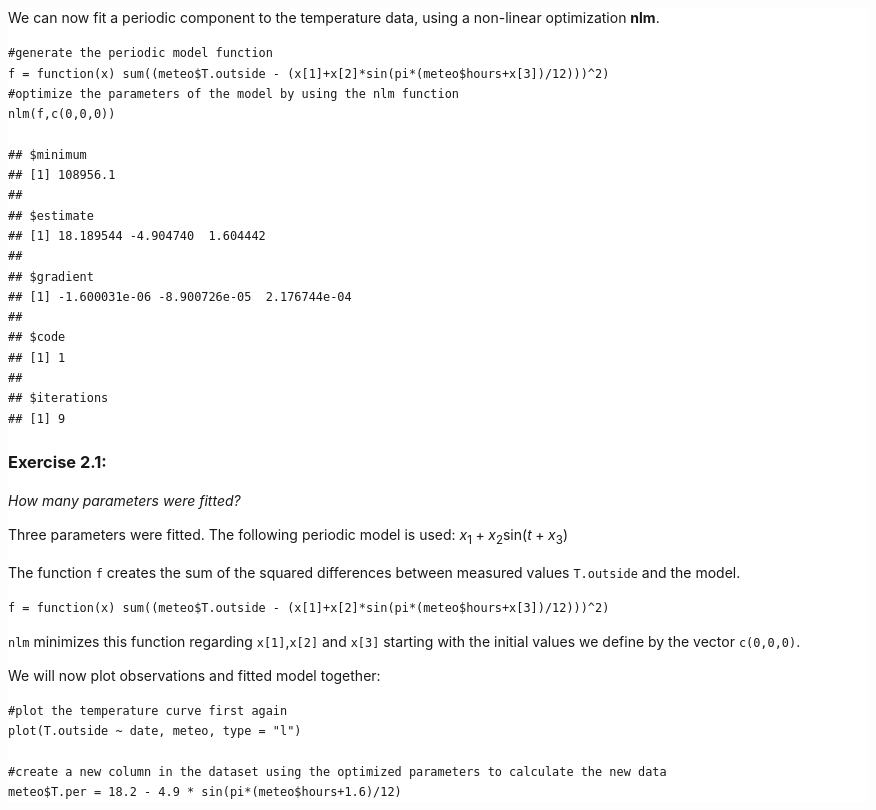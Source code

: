 We can now fit a periodic component to the temperature data, using a
non-linear optimization **nlm**.

    #generate the periodic model function
    f = function(x) sum((meteo$T.outside - (x[1]+x[2]*sin(pi*(meteo$hours+x[3])/12)))^2)
    #optimize the parameters of the model by using the nlm function
    nlm(f,c(0,0,0))

    ## $minimum
    ## [1] 108956.1
    ## 
    ## $estimate
    ## [1] 18.189544 -4.904740  1.604442
    ## 
    ## $gradient
    ## [1] -1.600031e-06 -8.900726e-05  2.176744e-04
    ## 
    ## $code
    ## [1] 1
    ## 
    ## $iterations
    ## [1] 9

### Exercise 2.1:

*How many parameters were fitted?*

Three parameters were fitted. The following periodic model is used:
*x*<sub>1</sub> + *x*<sub>2</sub>sin(*t* + *x*<sub>3</sub>)

The function `f` creates the sum of the squared differences between
measured values `T.outside` and the model.

    f = function(x) sum((meteo$T.outside - (x[1]+x[2]*sin(pi*(meteo$hours+x[3])/12)))^2)

`nlm` minimizes this function regarding `x[1]`,`x[2]` and `x[3]`
starting with the initial values we define by the vector `c(0,0,0)`.

We will now plot observations and fitted model together:

    #plot the temperature curve first again
    plot(T.outside ~ date, meteo, type = "l")

    #create a new column in the dataset using the optimized parameters to calculate the new data
    meteo$T.per = 18.2 - 4.9 * sin(pi*(meteo$hours+1.6)/12)
